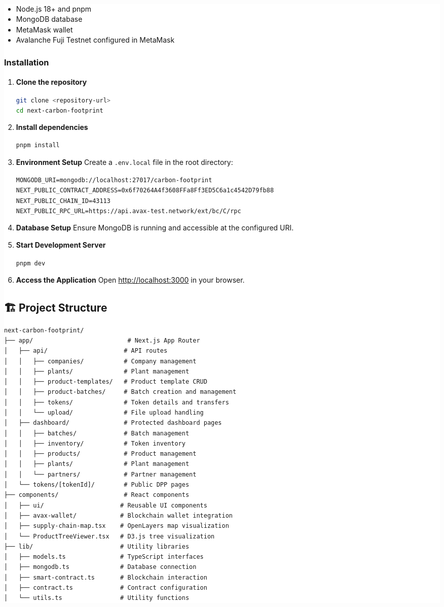 - Node.js 18+ and pnpm
- MongoDB database
- MetaMask wallet
- Avalanche Fuji Testnet configured in MetaMask

### Installation

1. **Clone the repository**
   ```bash
   git clone <repository-url>
   cd next-carbon-footprint
   ```

2. **Install dependencies**
   ```bash
   pnpm install
   ```

3. **Environment Setup**
   Create a `.env.local` file in the root directory:
   ```env
   MONGODB_URI=mongodb://localhost:27017/carbon-footprint
   NEXT_PUBLIC_CONTRACT_ADDRESS=0x6f70264A4f3608FFa8Ff3ED5C6a1c4542D79fb88
   NEXT_PUBLIC_CHAIN_ID=43113
   NEXT_PUBLIC_RPC_URL=https://api.avax-test.network/ext/bc/C/rpc
   ```

4. **Database Setup**
   Ensure MongoDB is running and accessible at the configured URI.

5. **Start Development Server**
   ```bash
   pnpm dev
   ```

6. **Access the Application**
   Open [http://localhost:3000](http://localhost:3000) in your browser.

## 🏗️ Project Structure

```
next-carbon-footprint/
├── app/                          # Next.js App Router
│   ├── api/                     # API routes
│   │   ├── companies/           # Company management
│   │   ├── plants/              # Plant management
│   │   ├── product-templates/   # Product template CRUD
│   │   ├── product-batches/     # Batch creation and management
│   │   ├── tokens/              # Token details and transfers
│   │   └── upload/              # File upload handling
│   ├── dashboard/               # Protected dashboard pages
│   │   ├── batches/             # Batch management
│   │   ├── inventory/           # Token inventory
│   │   ├── products/            # Product management
│   │   ├── plants/              # Plant management
│   │   └── partners/            # Partner management
│   └── tokens/[tokenId]/        # Public DPP pages
├── components/                  # React components
│   ├── ui/                     # Reusable UI components
│   ├── avax-wallet/            # Blockchain wallet integration
│   ├── supply-chain-map.tsx    # OpenLayers map visualization
│   └── ProductTreeViewer.tsx   # D3.js tree visualization
├── lib/                        # Utility libraries
│   ├── models.ts               # TypeScript interfaces
│   ├── mongodb.ts              # Database connection
│   ├── smart-contract.ts       # Blockchain interaction
│   ├── contract.ts             # Contract configuration
│   └── utils.ts                # Utility functions
```